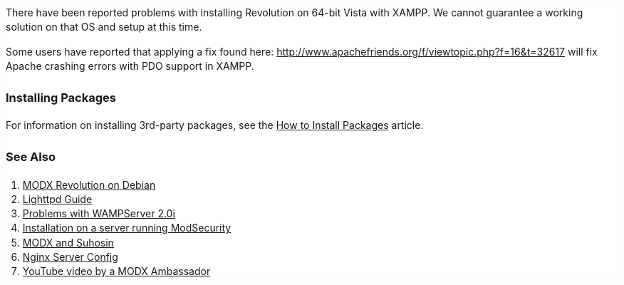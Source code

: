  There have been reported problems with installing Revolution on 64-bit Vista with XAMPP. We cannot guarantee a working solution on that OS and setup at this time.

 Some users have reported that applying a fix found here: <http://www.apachefriends.org/f/viewtopic.php?f=16&t=32617> will fix Apache crashing errors with PDO support in XAMPP. 

### Installing Packages

 For information on installing 3rd-party packages, see the [How to Install Packages](extending-modx/transport-packages "Package Management") article.

### See Also

1. [MODX Revolution on Debian](_legacy/getting-started/modx-revolution-on-debian)
2. [Lighttpd Guide](getting-started/friendly-urls/lighttpd)
3. [Problems with WAMPServer 2.0i](_legacy/getting-started/problems-with-wampserver-2.0i)
4. [Installation on a server running ModSecurity](getting-started/installation/troubleshooting/modsecurity)
5. [MODX and Suhosin](_legacy/getting-started/modx-and-suhosin)
6. [Nginx Server Config](getting-started/friendly-urls/nginx)
7. [YouTube video by a MODX Ambassador](http://www.youtube.com/watch?v=Wwrq-3CWFVU)

